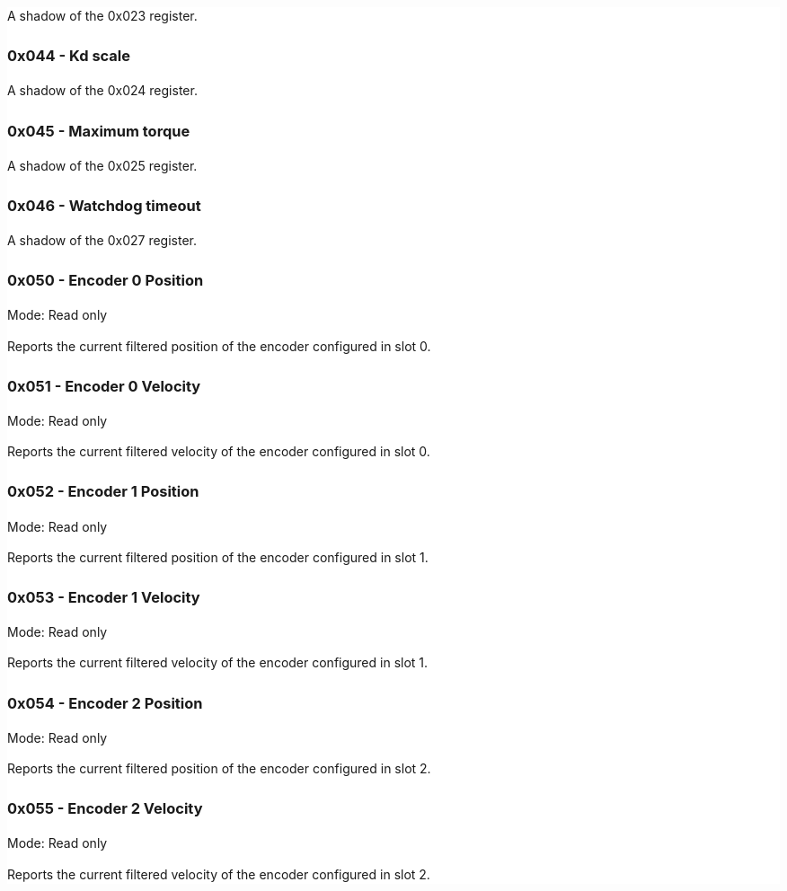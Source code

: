 A shadow of the 0x023 register.

### 0x044 - Kd scale ###

A shadow of the 0x024 register.

### 0x045 - Maximum torque ###

A shadow of the 0x025 register.

### 0x046 - Watchdog timeout ###

A shadow of the 0x027 register.

### 0x050 - Encoder 0 Position ###

Mode: Read only

Reports the current filtered position of the encoder configured in
slot 0.

### 0x051 - Encoder 0 Velocity ###

Mode: Read only

Reports the current filtered velocity of the encoder configured in
slot 0.

### 0x052 - Encoder 1 Position ###

Mode: Read only

Reports the current filtered position of the encoder configured in
slot 1.

### 0x053 - Encoder 1 Velocity ###

Mode: Read only

Reports the current filtered velocity of the encoder configured in
slot 1.

### 0x054 - Encoder 2 Position ###

Mode: Read only

Reports the current filtered position of the encoder configured in
slot 2.

### 0x055 - Encoder 2 Velocity ###

Mode: Read only

Reports the current filtered velocity of the encoder configured in
slot 2.

